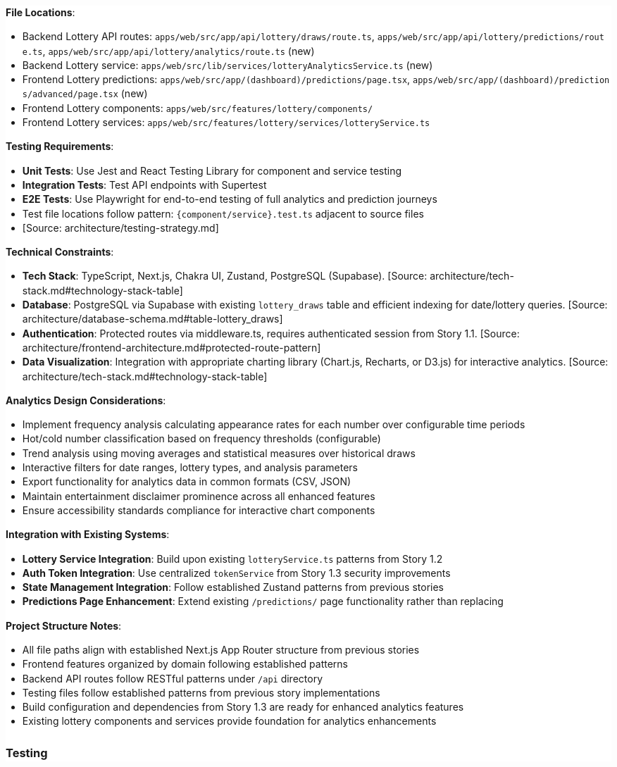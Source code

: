 **File Locations**:
- Backend Lottery API routes: `apps/web/src/app/api/lottery/draws/route.ts`, `apps/web/src/app/api/lottery/predictions/route.ts`, `apps/web/src/app/api/lottery/analytics/route.ts` (new)
- Backend Lottery service: `apps/web/src/lib/services/lotteryAnalyticsService.ts` (new)
- Frontend Lottery predictions: `apps/web/src/app/(dashboard)/predictions/page.tsx`, `apps/web/src/app/(dashboard)/predictions/advanced/page.tsx` (new)
- Frontend Lottery components: `apps/web/src/features/lottery/components/`
- Frontend Lottery services: `apps/web/src/features/lottery/services/lotteryService.ts`

**Testing Requirements**:
- **Unit Tests**: Use Jest and React Testing Library for component and service testing
- **Integration Tests**: Test API endpoints with Supertest
- **E2E Tests**: Use Playwright for end-to-end testing of full analytics and prediction journeys
- Test file locations follow pattern: `{component/service}.test.ts` adjacent to source files
- [Source: architecture/testing-strategy.md]

**Technical Constraints**:
- **Tech Stack**: TypeScript, Next.js, Chakra UI, Zustand, PostgreSQL (Supabase). [Source: architecture/tech-stack.md#technology-stack-table]
- **Database**: PostgreSQL via Supabase with existing `lottery_draws` table and efficient indexing for date/lottery queries. [Source: architecture/database-schema.md#table-lottery_draws]
- **Authentication**: Protected routes via middleware.ts, requires authenticated session from Story 1.1. [Source: architecture/frontend-architecture.md#protected-route-pattern]
- **Data Visualization**: Integration with appropriate charting library (Chart.js, Recharts, or D3.js) for interactive analytics. [Source: architecture/tech-stack.md#technology-stack-table]

**Analytics Design Considerations**:
- Implement frequency analysis calculating appearance rates for each number over configurable time periods
- Hot/cold number classification based on frequency thresholds (configurable)
- Trend analysis using moving averages and statistical measures over historical draws
- Interactive filters for date ranges, lottery types, and analysis parameters
- Export functionality for analytics data in common formats (CSV, JSON)
- Maintain entertainment disclaimer prominence across all enhanced features
- Ensure accessibility standards compliance for interactive chart components

**Integration with Existing Systems**:
- **Lottery Service Integration**: Build upon existing `lotteryService.ts` patterns from Story 1.2
- **Auth Token Integration**: Use centralized `tokenService` from Story 1.3 security improvements
- **State Management Integration**: Follow established Zustand patterns from previous stories
- **Predictions Page Enhancement**: Extend existing `/predictions/` page functionality rather than replacing

**Project Structure Notes**:
- All file paths align with established Next.js App Router structure from previous stories
- Frontend features organized by domain following established patterns
- Backend API routes follow RESTful patterns under `/api` directory
- Testing files follow established patterns from previous story implementations
- Build configuration and dependencies from Story 1.3 are ready for enhanced analytics features
- Existing lottery components and services provide foundation for analytics enhancements

### Testing

